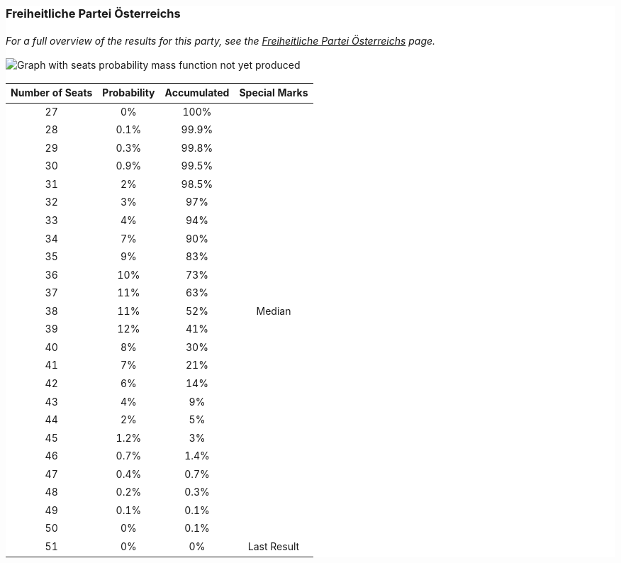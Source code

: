 ### Freiheitliche Partei Österreichs

*For a full overview of the results for this party, see the [Freiheitliche Partei Österreichs](party-freiheitlicheparteiösterreichs.html) page.*

![Graph with seats probability mass function not yet produced](2019-08-28-ResearchAffairs-seats-pmf-freiheitlicheparteiösterreichs.png "Seats Probability Mass Function")

| Number of Seats | Probability | Accumulated | Special Marks |
|:---------------:|:-----------:|:-----------:|:-------------:|
| 27 | 0% | 100% |  |
| 28 | 0.1% | 99.9% |  |
| 29 | 0.3% | 99.8% |  |
| 30 | 0.9% | 99.5% |  |
| 31 | 2% | 98.5% |  |
| 32 | 3% | 97% |  |
| 33 | 4% | 94% |  |
| 34 | 7% | 90% |  |
| 35 | 9% | 83% |  |
| 36 | 10% | 73% |  |
| 37 | 11% | 63% |  |
| 38 | 11% | 52% | Median |
| 39 | 12% | 41% |  |
| 40 | 8% | 30% |  |
| 41 | 7% | 21% |  |
| 42 | 6% | 14% |  |
| 43 | 4% | 9% |  |
| 44 | 2% | 5% |  |
| 45 | 1.2% | 3% |  |
| 46 | 0.7% | 1.4% |  |
| 47 | 0.4% | 0.7% |  |
| 48 | 0.2% | 0.3% |  |
| 49 | 0.1% | 0.1% |  |
| 50 | 0% | 0.1% |  |
| 51 | 0% | 0% | Last Result |
